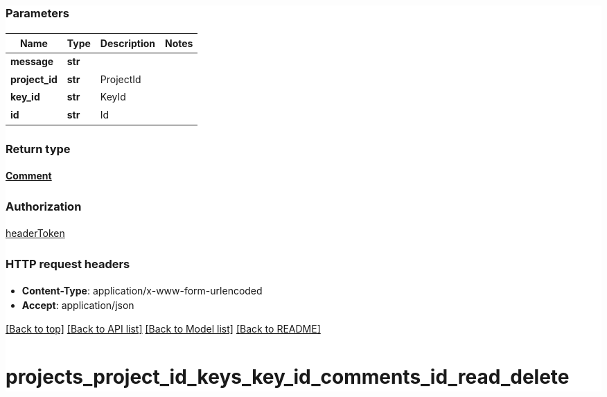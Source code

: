 ### Parameters

Name | Type | Description  | Notes
------------- | ------------- | ------------- | -------------
 **message** | **str**|  | 
 **project_id** | **str**| ProjectId | 
 **key_id** | **str**| KeyId | 
 **id** | **str**| Id | 

### Return type

[**Comment**](Comment.md)

### Authorization

[headerToken](../README.md#headerToken)

### HTTP request headers

 - **Content-Type**: application/x-www-form-urlencoded
 - **Accept**: application/json

[[Back to top]](#) [[Back to API list]](../README.md#documentation-for-api-endpoints) [[Back to Model list]](../README.md#documentation-for-models) [[Back to README]](../README.md)

# **projects_project_id_keys_key_id_comments_id_read_delete**
